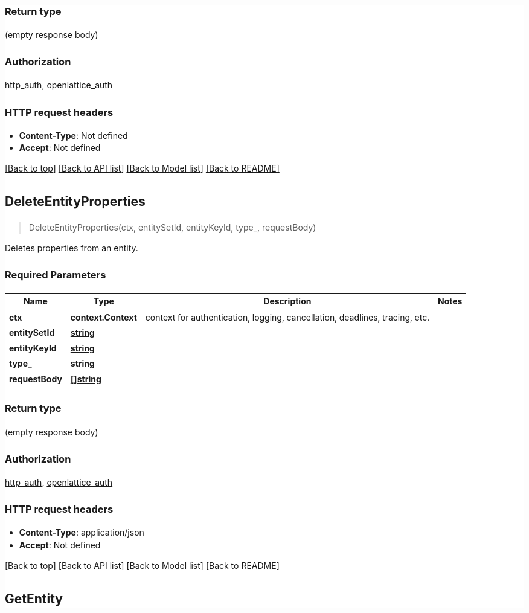 ### Return type

 (empty response body)

### Authorization

[http_auth](../README.md#http_auth), [openlattice_auth](../README.md#openlattice_auth)

### HTTP request headers

- **Content-Type**: Not defined
- **Accept**: Not defined

[[Back to top]](#) [[Back to API list]](../README.md#documentation-for-api-endpoints)
[[Back to Model list]](../README.md#documentation-for-models)
[[Back to README]](../README.md)


## DeleteEntityProperties

> DeleteEntityProperties(ctx, entitySetId, entityKeyId, type_, requestBody)

Deletes properties from an entity.

### Required Parameters


Name | Type | Description  | Notes
------------- | ------------- | ------------- | -------------
**ctx** | **context.Context** | context for authentication, logging, cancellation, deadlines, tracing, etc.
**entitySetId** | [**string**](.md)|  | 
**entityKeyId** | [**string**](.md)|  | 
**type_** | **string**|  | 
**requestBody** | [**[]string**](string.md)|  | 

### Return type

 (empty response body)

### Authorization

[http_auth](../README.md#http_auth), [openlattice_auth](../README.md#openlattice_auth)

### HTTP request headers

- **Content-Type**: application/json
- **Accept**: Not defined

[[Back to top]](#) [[Back to API list]](../README.md#documentation-for-api-endpoints)
[[Back to Model list]](../README.md#documentation-for-models)
[[Back to README]](../README.md)


## GetEntity

